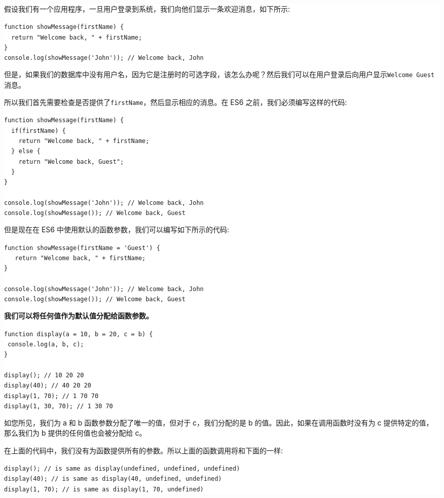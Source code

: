 假设我们有一个应用程序，一旦用户登录到系统，我们向他们显示一条欢迎消息，如下所示:

```
function showMessage(firstName) {
  return "Welcome back, " + firstName;
}
console.log(showMessage('John')); // Welcome back, John 
```

但是，如果我们的数据库中没有用户名，因为它是注册时的可选字段，该怎么办呢？然后我们可以在用户登录后向用户显示`Welcome Guest`消息。

所以我们首先需要检查是否提供了`firstName`，然后显示相应的消息。在 ES6 之前，我们必须编写这样的代码:

```
function showMessage(firstName) {
  if(firstName) {
    return "Welcome back, " + firstName;
  } else {
    return "Welcome back, Guest";
  }
}

console.log(showMessage('John')); // Welcome back, John 
console.log(showMessage()); // Welcome back, Guest 
```

但是现在在 ES6 中使用默认的函数参数，我们可以编写如下所示的代码:

```
function showMessage(firstName = 'Guest') {
   return "Welcome back, " + firstName;
}

console.log(showMessage('John')); // Welcome back, John 
console.log(showMessage()); // Welcome back, Guest 
```

**我们可以将任何值作为默认值分配给函数参数。**

```
function display(a = 10, b = 20, c = b) { 
 console.log(a, b, c);
}

display(); // 10 20 20
display(40); // 40 20 20
display(1, 70); // 1 70 70
display(1, 30, 70); // 1 30 70 
```

如您所见，我们为 a 和 b 函数参数分配了唯一的值，但对于 c，我们分配的是 b 的值。因此，如果在调用函数时没有为 c 提供特定的值，那么我们为 b 提供的任何值也会被分配给 c。

在上面的代码中，我们没有为函数提供所有的参数。所以上面的函数调用将和下面的一样:

```
display(); // is same as display(undefined, undefined, undefined)
display(40); // is same as display(40, undefined, undefined)
display(1, 70); // is same as display(1, 70, undefined) 
```
